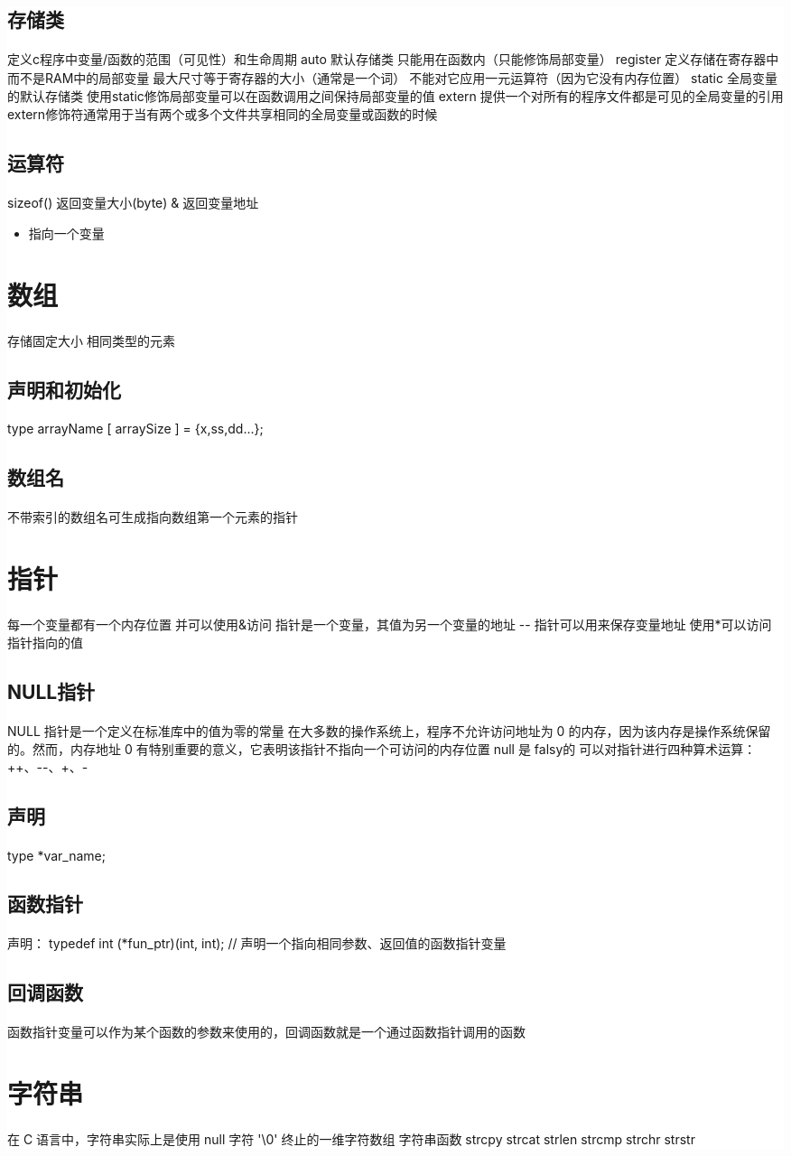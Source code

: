 存储类
-------
定义c程序中变量/函数的范围（可见性）和生命周期
auto 默认存储类 只能用在函数内（只能修饰局部变量）
register 定义存储在寄存器中而不是RAM中的局部变量 最大尺寸等于寄存器的大小（通常是一个词） 不能对它应用一元运算符（因为它没有内存位置）
static 全局变量的默认存储类 使用static修饰局部变量可以在函数调用之间保持局部变量的值
extern 提供一个对所有的程序文件都是可见的全局变量的引用 extern修饰符通常用于当有两个或多个文件共享相同的全局变量或函数的时候

运算符
-------
sizeof() 返回变量大小(byte)
& 返回变量地址
* 指向一个变量

数组
=======
存储固定大小 相同类型的元素

声明和初始化
-------
type arrayName [ arraySize ] = {x,ss,dd...};

数组名
-------
不带索引的数组名可生成指向数组第一个元素的指针

指针
=======
每一个变量都有一个内存位置 并可以使用&访问
指针是一个变量，其值为另一个变量的地址 -- 指针可以用来保存变量地址
使用*可以访问指针指向的值

NULL指针
-------
NULL 指针是一个定义在标准库中的值为零的常量
在大多数的操作系统上，程序不允许访问地址为 0 的内存，因为该内存是操作系统保留的。然而，内存地址 0 有特别重要的意义，它表明该指针不指向一个可访问的内存位置
null 是 falsy的
可以对指针进行四种算术运算：++、--、+、-

声明
-------
type *var_name;

函数指针
-------
声明： typedef int (*fun_ptr)(int, int); // 声明一个指向相同参数、返回值的函数指针变量

回调函数
-------
函数指针变量可以作为某个函数的参数来使用的，回调函数就是一个通过函数指针调用的函数

字符串
=======
在 C 语言中，字符串实际上是使用 null 字符 '\0' 终止的一维字符数组
字符串函数 strcpy strcat strlen strcmp strchr strstr
